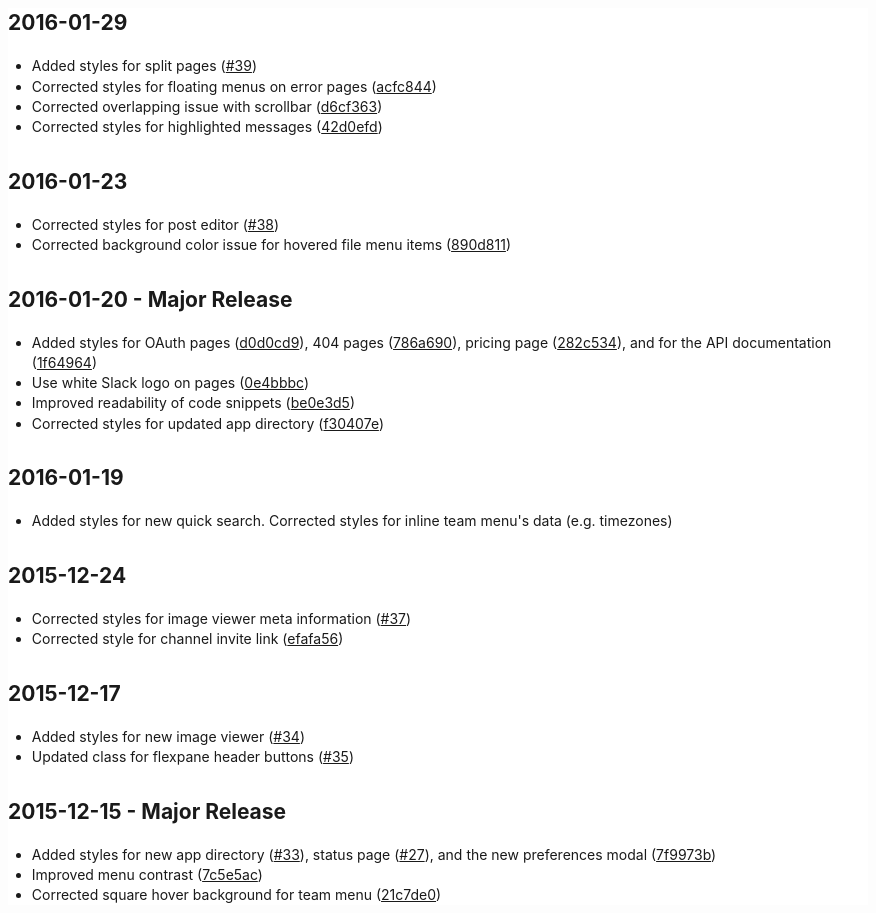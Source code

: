 ## 2016-01-29
* Added styles for split pages ([#39](https://github.com/laCour/slack-night-mode/issues/39))
* Corrected styles for floating menus on error pages ([acfc844](https://github.com/laCour/slack-night-mode/commit/acfc844))
* Corrected overlapping issue with scrollbar ([d6cf363](https://github.com/laCour/slack-night-mode/commit/d6cf363))
* Corrected styles for highlighted messages ([42d0efd](https://github.com/laCour/slack-night-mode/commit/42d0efd))

## 2016-01-23
* Corrected styles for post editor ([#38](https://github.com/laCour/slack-night-mode/issues/38))
* Corrected background color issue for hovered file menu items ([890d811](https://github.com/laCour/slack-night-mode/commit/890d811))

## 2016-01-20 - Major Release
*  Added styles for OAuth pages ([d0d0cd9](https://github.com/laCour/slack-night-mode/commit/d0d0cd9)), 404 pages ([786a690](https://github.com/laCour/slack-night-mode/commit/786a690)), pricing page ([282c534](https://github.com/laCour/slack-night-mode/commit/282c534)), and for the API documentation ([1f64964](https://github.com/laCour/slack-night-mode/commit/1f64964))
* Use white Slack logo on pages ([0e4bbbc](https://github.com/laCour/slack-night-mode/commit/0e4bbbc))
* Improved readability of code snippets ([be0e3d5](https://github.com/laCour/slack-night-mode/commit/be0e3d5))
* Corrected styles for updated app directory ([f30407e](https://github.com/laCour/slack-night-mode/commit/f30407e))

## 2016-01-19
* Added styles for new quick search. Corrected styles for inline team menu's data (e.g. timezones)

## 2015-12-24
* Corrected styles for image viewer meta information ([#37](https://github.com/laCour/slack-night-mode/issues/37))
* Corrected style for channel invite link ([efafa56](https://github.com/laCour/slack-night-mode/commit/efafa56))

## 2015-12-17
* Added styles for new image viewer ([#34](https://github.com/laCour/slack-night-mode/issues/34))
* Updated class for flexpane header buttons ([#35](https://github.com/laCour/slack-night-mode/issues/35))

## 2015-12-15 - Major Release
* Added styles for new app directory ([#33](https://github.com/laCour/slack-night-mode/issues/33)), status page ([#27](https://github.com/laCour/slack-night-mode/issues/27)), and the new preferences modal ([7f9973b](https://github.com/laCour/slack-night-mode/commit/7f9973b))
* Improved menu contrast ([7c5e5ac](https://github.com/laCour/slack-night-mode/commit/7c5e5ac))
* Corrected square hover background for team menu ([21c7de0](https://github.com/laCour/slack-night-mode/commit/21c7de0))
